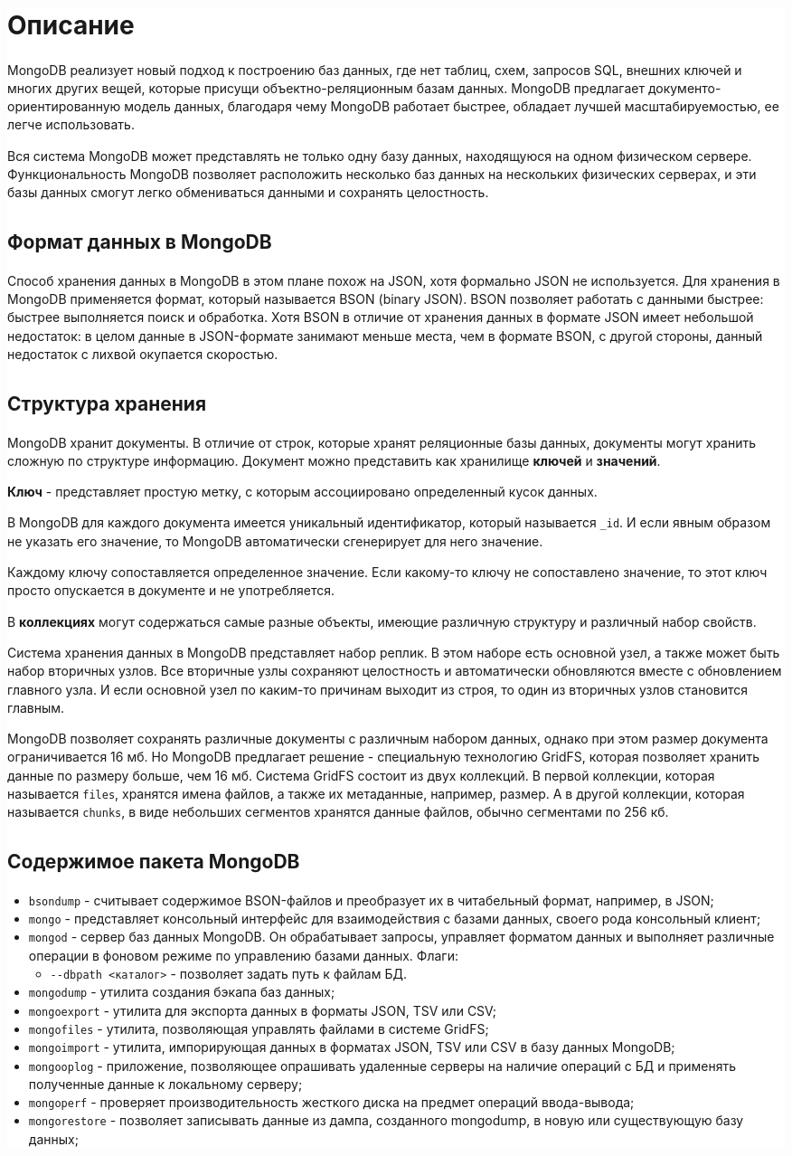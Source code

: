 Описание
========

MongoDB реализует новый подход к построению баз данных, где нет таблиц, схем, запросов SQL, внешних ключей и многих других вещей, которые присущи объектно-реляционным базам данных. MongoDB предлагает документо-ориентированную модель данных, благодаря чему MongoDB работает быстрее, обладает лучшей масштабируемостью, ее легче использовать.

Вся система MongoDB может представлять не только одну базу данных, находящуюся на одном физическом сервере. Функциональность MongoDB позволяет расположить несколько баз данных на нескольких физических серверах, и эти базы данных смогут легко обмениваться данными и сохранять целостность.

## Формат данных в MongoDB

Способ хранения данных в MongoDB в этом плане похож на JSON, хотя формально JSON не используется. Для хранения в MongoDB применяется формат, который называется BSON (binary JSON). BSON позволяет работать с данными быстрее: быстрее выполняется поиск и обработка. Хотя  BSON в отличие от хранения данных в формате JSON имеет небольшой недостаток: в целом данные в JSON-формате занимают меньше места, чем в формате BSON, с другой стороны, данный недостаток с лихвой окупается скоростью.

## Структура хранения

MongoDB хранит документы. В отличие от строк, которые хранят реляционные базы данных, документы могут хранить сложную по структуре информацию. Документ можно представить как хранилище **ключей** и **значений**.

**Ключ** - представляет простую метку, с которым ассоциировано определенный кусок данных.

В MongoDB для каждого документа имеется уникальный идентификатор, который называется `_id`. И если явным образом не указать его значение, то MongoDB автоматически сгенерирует для него значение.

Каждому ключу сопоставляется определенное значение. Если какому-то ключу не сопоставлено значение, то этот ключ просто опускается в документе и не употребляется.

В **коллекциях** могут содержаться самые разные объекты, имеющие различную структуру и различный набор свойств.

Система хранения данных в MongoDB представляет набор реплик. В этом наборе есть основной узел, а также может быть набор вторичных узлов. Все вторичные узлы сохраняют целостность и автоматически обновляются вместе с обновлением главного узла. И если основной узел по каким-то причинам выходит из строя, то один из вторичных узлов становится главным.

MongoDB позволяет сохранять различные документы с различным набором данных, однако при этом размер документа ограничивается 16 мб. Но MongoDB предлагает решение - специальную технологию GridFS, которая позволяет хранить данные по размеру больше, чем 16 мб. Система GridFS состоит из двух коллекций. В первой коллекции, которая называется `files`, хранятся имена файлов, а также их метаданные, например, размер. А в другой коллекции, которая называется `chunks`, в виде небольших сегментов хранятся данные файлов, обычно сегментами по 256 кб.

## Содержимое пакета MongoDB

- `bsondump` - считывает содержимое BSON-файлов и преобразует их в читабельный формат, например, в JSON;
- `mongo` - представляет консольный интерфейс для взаимодействия с базами данных, своего рода консольный клиент;
- `mongod` - сервер баз данных MongoDB. Он обрабатывает запросы, управляет форматом данных и выполняет различные операции в фоновом режиме по управлению базами данных. Флаги:
    - `--dbpath <каталог>` - позволяет задать путь к файлам БД.
- `mongodump` - утилита создания бэкапа баз данных;
- `mongoexport` - утилита для экспорта данных в форматы JSON, TSV или CSV;
- `mongofiles` - утилита, позволяющая управлять файлами в системе GridFS;
- `mongoimport` - утилита, импорирующая данных в форматах JSON, TSV или CSV в базу данных MongoDB;
- `mongooplog` - приложение, позволяющее опрашивать удаленные серверы на наличие операций с БД и применять полученные данные к локальному серверу;
- `mongoperf` - проверяет производительность жесткого диска на предмет операций ввода-вывода;
- `mongorestore` - позволяет записывать данные из дампа, созданного mongodump, в новую или существующую базу данных;